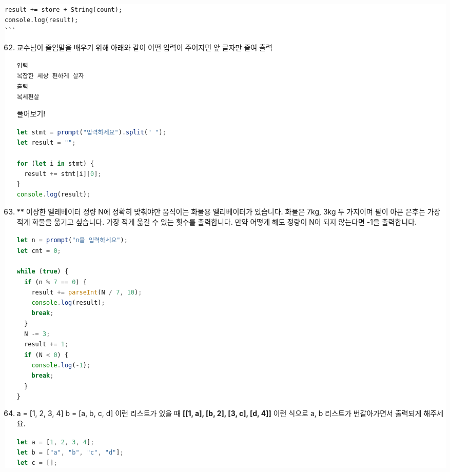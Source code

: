     result += store + String(count);
    console.log(result);
    ```

62. 교수님이 줄임말을 배우기 위해 아래와 같이 어떤 입력이 주어지면 앞 글자만 줄여 출력

    ```javascript
    입력
    복잡한 세상 편하게 살자
    출력
    복세편살
    ```

    풀어보기!

    ```javascript
    let stmt = prompt("입력하세요").split(" ");
    let result = "";

    for (let i in stmt) {
      result += stmt[i][0];
    }
    console.log(result);
    ```

63. \*\* 이상한 엘레베이터
    정량 N에 정확히 맞춰야만 움직이는 화물용 엘리베이터가 있습니다.
    화물은 7kg, 3kg 두 가지이며 팔이 아픈 은후는 가장 적게 화물을 옮기고 싶습니다.
    가장 적게 옮길 수 있는 횟수를 출력합니다.
    만약 어떻게 해도 정량이 N이 되지 않는다면 -1을 출력합니다.

    ```javascript
    let n = prompt("n을 입력하세요");
    let cnt = 0;

    while (true) {
      if (n % 7 == 0) {
        result += parseInt(N / 7, 10);
        console.log(result);
        break;
      }
      N -= 3;
      result += 1;
      if (N < 0) {
        console.log(-1);
        break;
      }
    }
    ```

64. a = [1, 2, 3, 4]
    b = [a, b, c, d]
    이런 리스트가 있을 때 **[[1, a], [b, 2], [3, c], [d, 4]]** 이런 식으로 a, b 리스트가 번갈아가면서 출력되게 해주세요.

    ```javascript
    let a = [1, 2, 3, 4];
    let b = ["a", "b", "c", "d"];
    let c = [];
